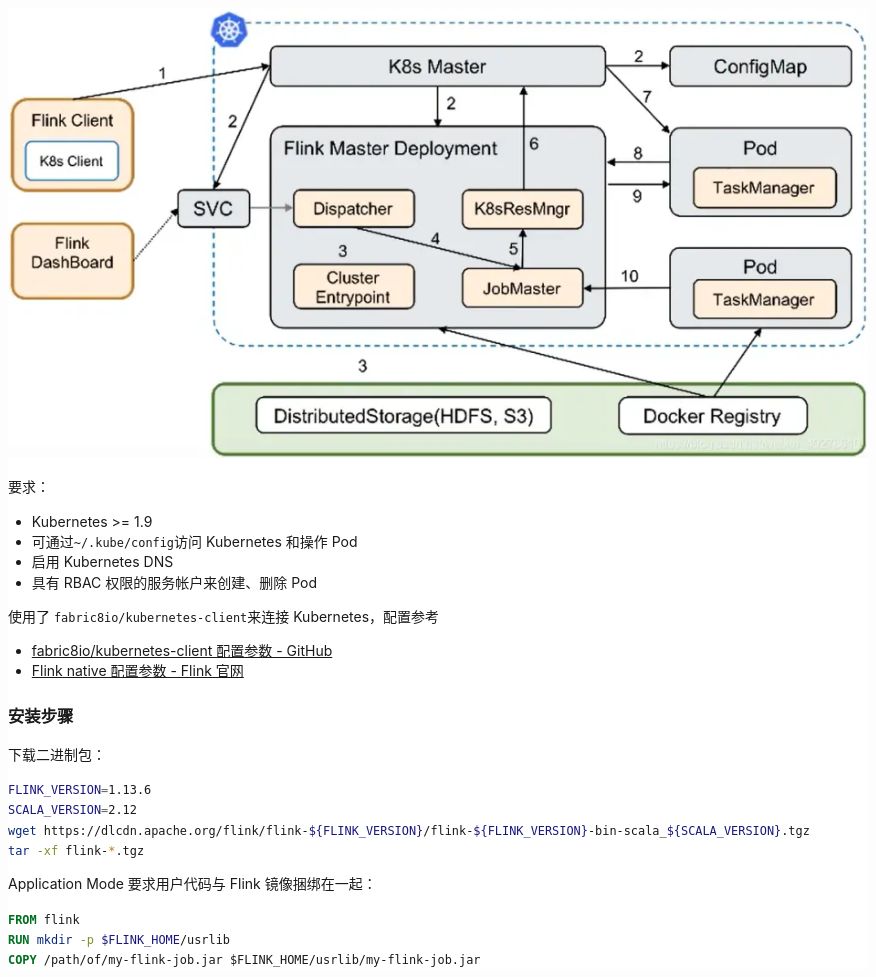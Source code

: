 ![](./../assets/1652684764990-d0d0bc8d-4217-4e37-b6dc-b132d6ed84fd.webp)


要求：

+ Kubernetes >= 1.9
+ 可通过`~/.kube/config`访问 Kubernetes 和操作 Pod
+ 启用 Kubernetes DNS
+ 具有 RBAC 权限的服务帐户来创建、删除 Pod

使用了 `fabric8io/kubernetes-client`来连接 Kubernetes，配置参考

+ [fabric8io/kubernetes-client 配置参数 - GitHub](https://github.com/fabric8io/kubernetes-client#configuring-the-client)
+ [Flink native 配置参数 - Flink 官网](https://nightlies.apache.org/flink/flink-docs-master/docs/deployment/config/#kubernetes)

### 安装步骤
下载二进制包：

```bash
FLINK_VERSION=1.13.6
SCALA_VERSION=2.12
wget https://dlcdn.apache.org/flink/flink-${FLINK_VERSION}/flink-${FLINK_VERSION}-bin-scala_${SCALA_VERSION}.tgz
tar -xf flink-*.tgz
```

Application Mode 要求用户代码与 Flink 镜像捆绑在一起：

```dockerfile
FROM flink
RUN mkdir -p $FLINK_HOME/usrlib
COPY /path/of/my-flink-job.jar $FLINK_HOME/usrlib/my-flink-job.jar
```
